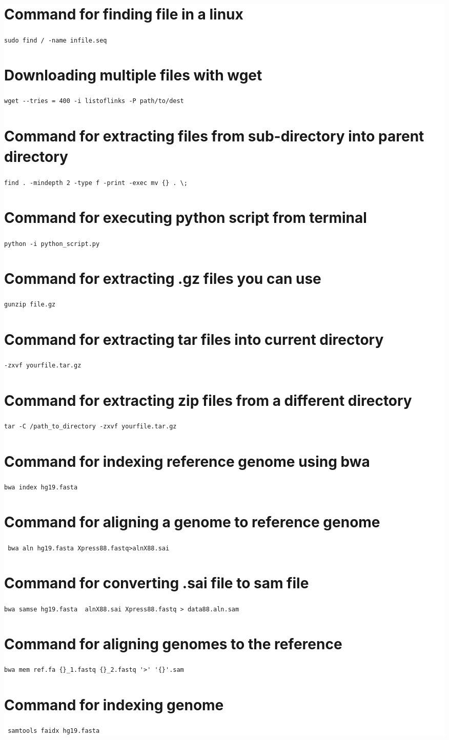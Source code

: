 # Command for finding file in a linux
    sudo find / -name infile.seq

# Downloading multiple files with wget
    wget --tries = 400 -i listoflinks -P path/to/dest

# Command for extracting files from sub-directory into parent directory
    find . -mindepth 2 -type f -print -exec mv {} . \;

# Command for executing python script from terminal
    python -i python_script.py

# Command for extracting .gz files you can use 
    gunzip file.gz 

# Command for extracting tar files into current directory
    -zxvf yourfile.tar.gz

# Command for extracting zip files from a different directory
    tar -C /path_to_directory -zxvf yourfile.tar.gz

# Command for indexing reference genome using bwa
    bwa index hg19.fasta

# Command for aligning a genome to reference genome
     bwa aln hg19.fasta Xpress88.fastq>alnX88.sai

# Command for converting .sai file to sam file
    bwa samse hg19.fasta  alnX88.sai Xpress88.fastq > data88.aln.sam 

# Command for aligning genomes to the reference
    bwa mem ref.fa {}_1.fastq {}_2.fastq '>' '{}'.sam

# Command for indexing genome
     samtools faidx hg19.fasta

